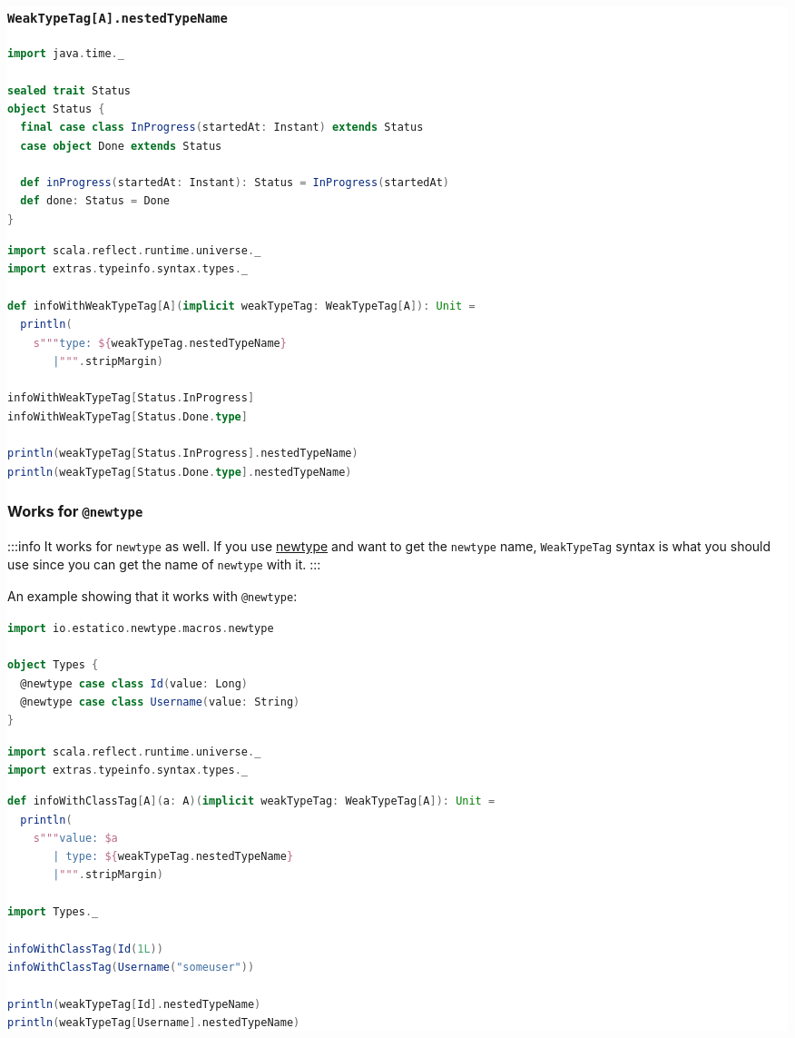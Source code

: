 ### `WeakTypeTag[A].nestedTypeName`

```scala mdoc:reset-object
import java.time._

sealed trait Status
object Status {
  final case class InProgress(startedAt: Instant) extends Status
  case object Done extends Status
  
  def inProgress(startedAt: Instant): Status = InProgress(startedAt)
  def done: Status = Done
}
```
```scala mdoc
import scala.reflect.runtime.universe._
import extras.typeinfo.syntax.types._

def infoWithWeakTypeTag[A](implicit weakTypeTag: WeakTypeTag[A]): Unit =
  println(
    s"""type: ${weakTypeTag.nestedTypeName}
       |""".stripMargin)

infoWithWeakTypeTag[Status.InProgress]
infoWithWeakTypeTag[Status.Done.type]

println(weakTypeTag[Status.InProgress].nestedTypeName)
println(weakTypeTag[Status.Done.type].nestedTypeName)
```

### Works for `@newtype`

:::info It works for `newtype` as well.
If you use [newtype](https://github.com/estatico/scala-newtype) and want to get the `newtype` name, `WeakTypeTag` syntax is what you should use since you can get the name of `newtype` with it.
:::

An example showing that it works with `@newtype`:
```scala mdoc:reset-object
import io.estatico.newtype.macros.newtype

object Types {
  @newtype case class Id(value: Long)
  @newtype case class Username(value: String)
}
```
```scala mdoc
import scala.reflect.runtime.universe._
import extras.typeinfo.syntax.types._
```
```scala mdoc
def infoWithClassTag[A](a: A)(implicit weakTypeTag: WeakTypeTag[A]): Unit =
  println(
    s"""value: $a
       | type: ${weakTypeTag.nestedTypeName}
       |""".stripMargin)

import Types._

infoWithClassTag(Id(1L))
infoWithClassTag(Username("someuser"))

println(weakTypeTag[Id].nestedTypeName)
println(weakTypeTag[Username].nestedTypeName)
```
